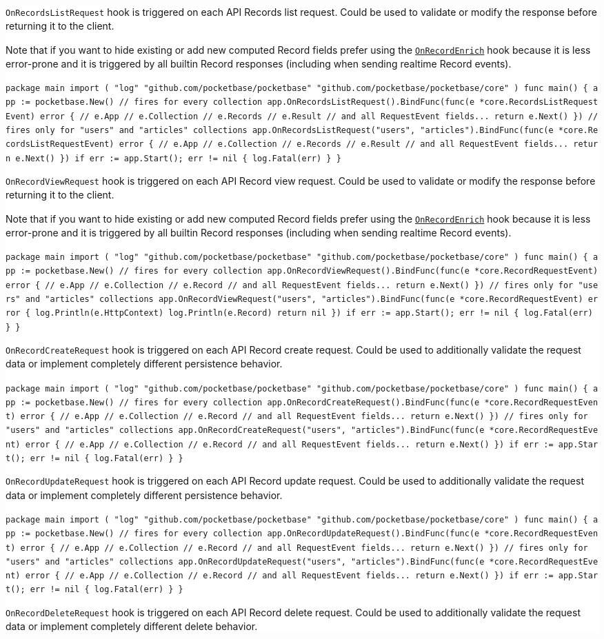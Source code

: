 `OnRecordsListRequest` hook is triggered on each API Records list request. Could be used to validate or modify the response before returning it to the client.

Note that if you want to hide existing or add new computed Record fields prefer using the [`OnRecordEnrich`](#onrecordenrich) hook because it is less error-prone and it is triggered by all builtin Record responses (including when sending realtime Record events).

`package main import ( "log" "github.com/pocketbase/pocketbase" "github.com/pocketbase/pocketbase/core" ) func main() { app := pocketbase.New() // fires for every collection app.OnRecordsListRequest().BindFunc(func(e *core.RecordsListRequestEvent) error { // e.App // e.Collection // e.Records // e.Result // and all RequestEvent fields... return e.Next() }) // fires only for "users" and "articles" collections app.OnRecordsListRequest("users", "articles").BindFunc(func(e *core.RecordsListRequestEvent) error { // e.App // e.Collection // e.Records // e.Result // and all RequestEvent fields... return e.Next() }) if err := app.Start(); err != nil { log.Fatal(err) } }`

`OnRecordViewRequest` hook is triggered on each API Record view request. Could be used to validate or modify the response before returning it to the client.

Note that if you want to hide existing or add new computed Record fields prefer using the [`OnRecordEnrich`](#onrecordenrich) hook because it is less error-prone and it is triggered by all builtin Record responses (including when sending realtime Record events).

`package main import ( "log" "github.com/pocketbase/pocketbase" "github.com/pocketbase/pocketbase/core" ) func main() { app := pocketbase.New() // fires for every collection app.OnRecordViewRequest().BindFunc(func(e *core.RecordRequestEvent) error { // e.App // e.Collection // e.Record // and all RequestEvent fields... return e.Next() }) // fires only for "users" and "articles" collections app.OnRecordViewRequest("users", "articles").BindFunc(func(e *core.RecordRequestEvent) error { log.Println(e.HttpContext) log.Println(e.Record) return nil }) if err := app.Start(); err != nil { log.Fatal(err) } }`

`OnRecordCreateRequest` hook is triggered on each API Record create request.
Could be used to additionally validate the request data or implement completely different persistence behavior.

`package main import ( "log" "github.com/pocketbase/pocketbase" "github.com/pocketbase/pocketbase/core" ) func main() { app := pocketbase.New() // fires for every collection app.OnRecordCreateRequest().BindFunc(func(e *core.RecordRequestEvent) error { // e.App // e.Collection // e.Record // and all RequestEvent fields... return e.Next() }) // fires only for "users" and "articles" collections app.OnRecordCreateRequest("users", "articles").BindFunc(func(e *core.RecordRequestEvent) error { // e.App // e.Collection // e.Record // and all RequestEvent fields... return e.Next() }) if err := app.Start(); err != nil { log.Fatal(err) } }`

`OnRecordUpdateRequest` hook is triggered on each API Record update request.
Could be used to additionally validate the request data or implement completely different persistence behavior.

`package main import ( "log" "github.com/pocketbase/pocketbase" "github.com/pocketbase/pocketbase/core" ) func main() { app := pocketbase.New() // fires for every collection app.OnRecordUpdateRequest().BindFunc(func(e *core.RecordRequestEvent) error { // e.App // e.Collection // e.Record // and all RequestEvent fields... return e.Next() }) // fires only for "users" and "articles" collections app.OnRecordUpdateRequest("users", "articles").BindFunc(func(e *core.RecordRequestEvent) error { // e.App // e.Collection // e.Record // and all RequestEvent fields... return e.Next() }) if err := app.Start(); err != nil { log.Fatal(err) } }`

`OnRecordDeleteRequest` hook is triggered on each API Record delete request.
Could be used to additionally validate the request data or implement completely different delete behavior.
